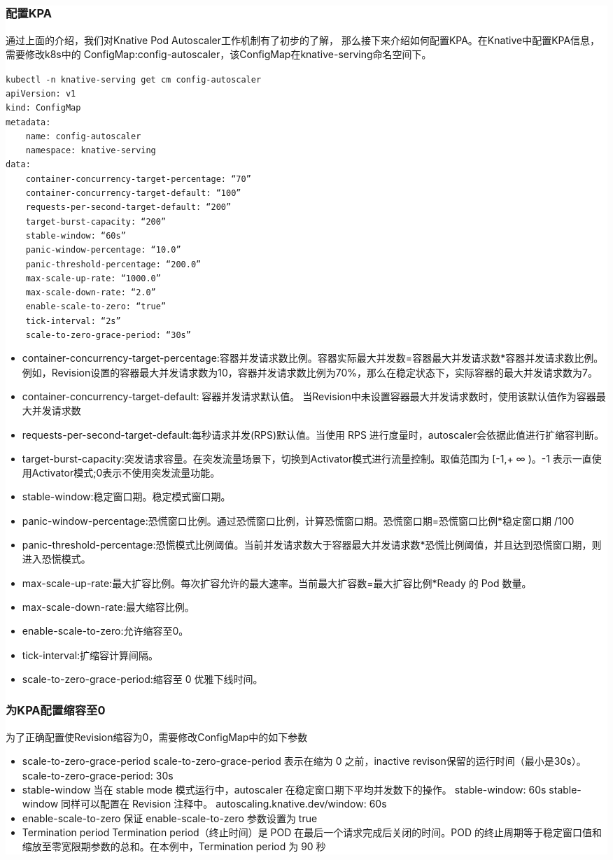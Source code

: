 ### 配置KPA
通过上面的介绍，我们对Knative Pod Autoscaler工作机制有了初步的了解， 那么接下来介绍如何配置KPA。在Knative中配置KPA信息，需要修改k8s中的 ConfigMap:config-autoscaler，该ConfigMap在knative-serving命名空间下。
```
kubectl -n knative-serving get cm config-autoscaler
apiVersion: v1
kind: ConfigMap
metadata:
    name: config-autoscaler
    namespace: knative-serving
data:
    container-concurrency-target-percentage: “70”
    container-concurrency-target-default: “100”
    requests-per-second-target-default: “200”
    target-burst-capacity: “200”
    stable-window: “60s”
    panic-window-percentage: “10.0”
    panic-threshold-percentage: “200.0”
    max-scale-up-rate: “1000.0”
    max-scale-down-rate: “2.0”
    enable-scale-to-zero: “true”
    tick-interval: “2s”
    scale-to-zero-grace-period: “30s”
```

* container-concurrency-target-percentage:容器并发请求数比例。容器实际最大并发数=容器最大并发请求数*容器并发请求数比例。例如，Revision设置的容器最大并发请求数为10，容器并发请求数比例为70%，那么在稳定状态下，实际容器的最大并发请求数为7。

* container-concurrency-target-default: 容器并发请求默认值。 当Revision中未设置容器最大并发请求数时，使用该默认值作为容器最大并发请求数

* requests-per-second-target-default:每秒请求并发(RPS)默认值。当使用 RPS 进行度量时，autoscaler会依据此值进行扩缩容判断。

* target-burst-capacity:突发请求容量。在突发流量场景下，切换到Activator模式进行流量控制。取值范围为 [-1,+ ∞ )。-1 表示一直使用Activator模式;0表示不使用突发流量功能。

* stable-window:稳定窗口期。稳定模式窗口期。

* panic-window-percentage:恐慌窗口比例。通过恐慌窗口比例，计算恐慌窗口期。恐慌窗口期=恐慌窗口比例*稳定窗口期 /100

* panic-threshold-percentage:恐慌模式比例阈值。当前并发请求数大于容器最大并发请求数*恐慌比例阈值，并且达到恐慌窗口期，则进入恐慌模式。

* max-scale-up-rate:最大扩容比例。每次扩容允许的最大速率。当前最大扩容数=最大扩容比例*Ready 的 Pod 数量。

* max-scale-down-rate:最大缩容比例。

* enable-scale-to-zero:允许缩容至0。

* tick-interval:扩缩容计算间隔。

* scale-to-zero-grace-period:缩容至 0 优雅下线时间。

### 为KPA配置缩容至0
为了正确配置使Revision缩容为0，需要修改ConfigMap中的如下参数
- scale-to-zero-grace-period
scale-to-zero-grace-period 表示在缩为 0 之前，inactive revison保留的运行时间（最小是30s）。
scale-to-zero-grace-period: 30s
- stable-window
当在 stable mode 模式运行中，autoscaler 在稳定窗口期下平均并发数下的操作。
stable-window: 60s
stable-window 同样可以配置在 Revision 注释中。
autoscaling.knative.dev/window: 60s
- enable-scale-to-zero
保证 enable-scale-to-zero 参数设置为 true
- Termination period
Termination period（终止时间）是 POD 在最后一个请求完成后关闭的时间。POD 的终止周期等于稳定窗口值和缩放至零宽限期参数的总和。在本例中，Termination period 为 90 秒

